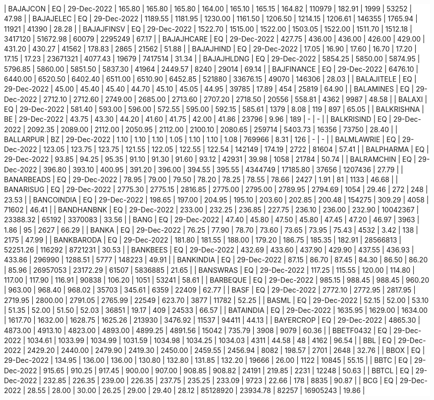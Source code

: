 | BAJAJCON | EQ | 29-Dec-2022 | 165.80 | 165.80 | 165.80 | 164.00 | 165.10 | 165.15 | 164.82 | 110979 | 182.91 | 1999 | 53252 | 47.98 |
| BAJAJELEC | EQ | 29-Dec-2022 | 1189.55 | 1181.95 | 1230.00 | 1161.50 | 1206.50 | 1214.15 | 1206.61 | 146355 | 1765.94 | 11921 | 41390 | 28.28 |
| BAJAJFINSV | EQ | 29-Dec-2022 | 1522.70 | 1515.00 | 1522.00 | 1503.05 | 1522.00 | 1511.70 | 1512.18 | 3417120 | 51672.98 | 60079 | 2295249 | 67.17 |
| BAJAJHCARE | EQ | 29-Dec-2022 | 427.75 | 436.00 | 436.00 | 426.00 | 429.00 | 431.20 | 430.27 | 41562 | 178.83 | 2865 | 21562 | 51.88 |
| BAJAJHIND | EQ | 29-Dec-2022 | 17.05 | 16.90 | 17.60 | 16.70 | 17.20 | 17.15 | 17.23 | 23671321 | 4077.43 | 19679 | 7417514 | 31.34 |
| BAJAJHLDNG | EQ | 29-Dec-2022 | 5854.25 | 5850.00 | 5874.95 | 5796.85 | 5860.00 | 5851.50 | 5837.30 | 41964 | 2449.57 | 8240 | 29014 | 69.14 |
| BAJFINANCE | EQ | 29-Dec-2022 | 6476.10 | 6440.00 | 6520.50 | 6402.40 | 6511.00 | 6510.90 | 6452.85 | 521880 | 33676.15 | 49070 | 146306 | 28.03 |
| BALAJITELE | EQ | 29-Dec-2022 | 45.00 | 45.40 | 45.40 | 44.70 | 45.10 | 45.05 | 44.95 | 39785 | 17.89 | 454 | 25819 | 64.90 |
| BALAMINES | EQ | 29-Dec-2022 | 2712.10 | 2712.60 | 2749.00 | 2685.00 | 2713.60 | 2707.20 | 2718.50 | 20556 | 558.81 | 4362 | 9987 | 48.58 |
| BALAXI | EQ | 29-Dec-2022 | 581.40 | 593.00 | 596.00 | 572.55 | 595.00 | 592.15 | 585.61 | 1379 | 8.08 | 119 | 897 | 65.05 |
| BALKRISHNA | BE | 29-Dec-2022 | 43.75 | 43.30 | 44.20 | 41.60 | 41.75 | 42.00 | 41.86 | 23796 | 9.96 | 189 | - | - |
| BALKRISIND | EQ | 29-Dec-2022 | 2092.35 | 2089.00 | 2112.00 | 2050.95 | 2112.00 | 2100.10 | 2080.65 | 259714 | 5403.73 | 16356 | 73750 | 28.40 |
| BALLARPUR | BZ | 29-Dec-2022 | 1.10 | 1.10 | 1.10 | 1.05 | 1.10 | 1.10 | 1.08 | 769966 | 8.31 | 126 | - | - |
| BALMLAWRIE | EQ | 29-Dec-2022 | 123.05 | 123.75 | 123.75 | 121.55 | 122.05 | 122.55 | 122.54 | 142149 | 174.19 | 2722 | 81604 | 57.41 |
| BALPHARMA | EQ | 29-Dec-2022 | 93.85 | 94.25 | 95.35 | 91.10 | 91.30 | 91.60 | 93.12 | 42931 | 39.98 | 1058 | 21784 | 50.74 |
| BALRAMCHIN | EQ | 29-Dec-2022 | 396.80 | 393.10 | 400.95 | 391.20 | 396.00 | 394.55 | 395.55 | 4344749 | 17185.80 | 37656 | 1207436 | 27.79 |
| BANARBEADS | EQ | 29-Dec-2022 | 78.95 | 79.00 | 79.50 | 78.20 | 78.25 | 78.55 | 78.66 | 2427 | 1.91 | 81 | 1133 | 46.68 |
| BANARISUG | EQ | 29-Dec-2022 | 2775.30 | 2775.15 | 2816.85 | 2775.00 | 2795.00 | 2789.95 | 2794.69 | 1054 | 29.46 | 272 | 248 | 23.53 |
| BANCOINDIA | EQ | 29-Dec-2022 | 198.65 | 197.00 | 204.95 | 195.10 | 203.60 | 202.85 | 200.48 | 154275 | 309.29 | 4058 | 71602 | 46.41 |
| BANDHANBNK | EQ | 29-Dec-2022 | 233.00 | 232.25 | 236.85 | 227.75 | 236.10 | 236.00 | 232.90 | 10042367 | 23388.32 | 65192 | 3370083 | 33.56 |
| BANG | EQ | 29-Dec-2022 | 47.40 | 45.80 | 47.50 | 45.80 | 47.45 | 47.20 | 46.97 | 3963 | 1.86 | 95 | 2627 | 66.29 |
| BANKA | EQ | 29-Dec-2022 | 76.25 | 77.90 | 78.70 | 73.60 | 73.65 | 73.95 | 75.43 | 4532 | 3.42 | 138 | 2175 | 47.99 |
| BANKBARODA | EQ | 29-Dec-2022 | 181.80 | 181.55 | 188.00 | 179.20 | 186.75 | 185.35 | 182.91 | 28566813 | 52251.26 | 116292 | 8721231 | 30.53 |
| BANKBEES | EQ | 29-Dec-2022 | 432.69 | 433.60 | 437.90 | 429.90 | 437.55 | 436.93 | 433.86 | 296990 | 1288.51 | 5777 | 148223 | 49.91 |
| BANKINDIA | EQ | 29-Dec-2022 | 87.15 | 86.70 | 87.45 | 84.30 | 86.50 | 86.20 | 85.96 | 26957053 | 23172.29 | 61507 | 5836885 | 21.65 |
| BANSWRAS | EQ | 29-Dec-2022 | 117.25 | 115.55 | 120.00 | 114.80 | 117.00 | 117.90 | 116.91 | 90838 | 106.20 | 1051 | 53241 | 58.61 |
| BARBEQUE | EQ | 29-Dec-2022 | 985.15 | 988.45 | 988.45 | 960.20 | 963.00 | 968.40 | 968.02 | 35703 | 345.61 | 6359 | 22409 | 62.77 |
| BASF | EQ | 29-Dec-2022 | 2772.10 | 2772.95 | 2817.95 | 2719.95 | 2800.00 | 2791.05 | 2765.99 | 22549 | 623.70 | 3877 | 11782 | 52.25 |
| BASML | EQ | 29-Dec-2022 | 52.15 | 52.00 | 53.10 | 51.35 | 52.00 | 51.50 | 52.03 | 36851 | 19.17 | 409 | 24533 | 66.57 |
| BATAINDIA | EQ | 29-Dec-2022 | 1635.95 | 1629.00 | 1634.00 | 1617.70 | 1632.00 | 1628.75 | 1625.26 | 213930 | 3476.92 | 11537 | 94411 | 44.13 |
| BAYERCROP | EQ | 29-Dec-2022 | 4865.30 | 4873.00 | 4913.10 | 4823.00 | 4893.00 | 4899.25 | 4891.56 | 15042 | 735.79 | 3908 | 9079 | 60.36 |
| BBETF0432 | EQ | 29-Dec-2022 | 1034.61 | 1033.99 | 1034.99 | 1031.59 | 1034.98 | 1034.25 | 1034.03 | 4311 | 44.58 | 48 | 4162 | 96.54 |
| BBL | EQ | 29-Dec-2022 | 2429.20 | 2440.00 | 2479.90 | 2419.30 | 2450.00 | 2459.55 | 2456.94 | 8082 | 198.57 | 2701 | 2648 | 32.76 |
| BBOX | EQ | 29-Dec-2022 | 134.95 | 136.00 | 136.00 | 130.80 | 132.80 | 131.85 | 132.20 | 19666 | 26.00 | 1122 | 10845 | 55.15 |
| BBTC | EQ | 29-Dec-2022 | 915.65 | 910.25 | 917.45 | 900.00 | 907.00 | 908.85 | 908.82 | 24191 | 219.85 | 2231 | 12248 | 50.63 |
| BBTCL | EQ | 29-Dec-2022 | 232.85 | 226.35 | 239.00 | 226.35 | 237.75 | 235.25 | 233.09 | 9723 | 22.66 | 178 | 8835 | 90.87 |
| BCG | EQ | 29-Dec-2022 | 28.55 | 28.00 | 30.00 | 26.25 | 29.00 | 29.40 | 28.12 | 85128920 | 23934.78 | 82257 | 16905243 | 19.86 |